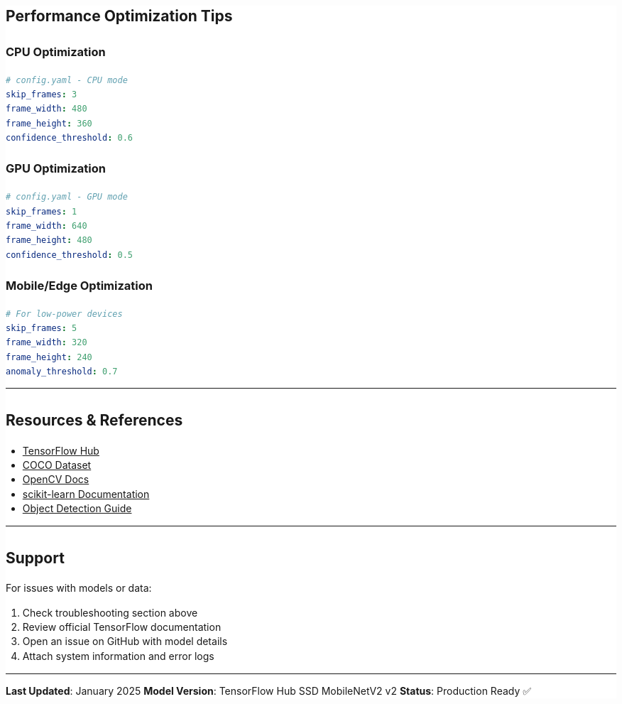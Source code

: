 
## Performance Optimization Tips

### CPU Optimization
```yaml
# config.yaml - CPU mode
skip_frames: 3
frame_width: 480
frame_height: 360
confidence_threshold: 0.6
```

### GPU Optimization
```yaml
# config.yaml - GPU mode
skip_frames: 1
frame_width: 640
frame_height: 480
confidence_threshold: 0.5
```

### Mobile/Edge Optimization
```yaml
# For low-power devices
skip_frames: 5
frame_width: 320
frame_height: 240
anomaly_threshold: 0.7
```

---

## Resources & References

- [TensorFlow Hub](https://tfhub.dev/)
- [COCO Dataset](https://cocodataset.org/)
- [OpenCV Docs](https://docs.opencv.org/)
- [scikit-learn Documentation](https://scikit-learn.org/)
- [Object Detection Guide](https://www.tensorflow.org/hub/tutorials/object_detection)

---

## Support

For issues with models or data:
1. Check troubleshooting section above
2. Review official TensorFlow documentation
3. Open an issue on GitHub with model details
4. Attach system information and error logs

---

**Last Updated**: January 2025
**Model Version**: TensorFlow Hub SSD MobileNetV2 v2
**Status**: Production Ready ✅
